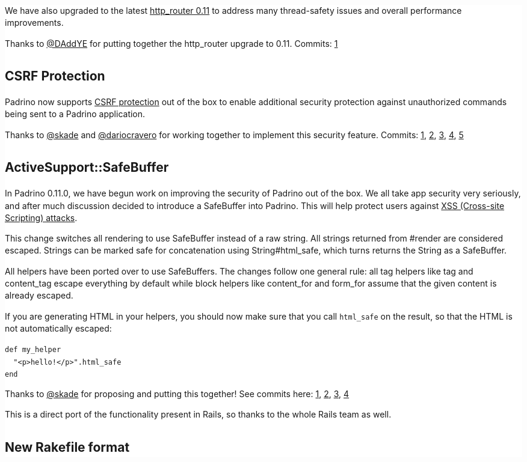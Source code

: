 We have also upgraded to the latest [http\_router 0.11](https://github.com/joshbuddy/http_router) to address many thread-safety issues and overall performance improvements.

Thanks to [@DAddYE](https://github.com/DAddYE) for putting together the http\_router upgrade to 0.11. Commits: [1](https://github.com/padrino/padrino-framework/commit/c2b56c47b15334f3c3839e4f3614669c1fdc33e2)

## CSRF Protection

Padrino now supports [CSRF protection](http://en.wikipedia.org/wiki/Cross-site_request_forgery) out of the box to enable additional security protection against unauthorized commands being sent to a Padrino application.

Thanks to [@skade](https://github.com/skade) and [@dariocravero](https://github.com/dariocravero) for working together to implement this security feature. Commits: [1](https://github.com/padrino/padrino-framework/commit/3767875ad450ea63f34f26fca0e3646c50f4e802), [2](https://github.com/padrino/padrino-framework/commit/3afb1070ce83a9daccfa40fef8d8c1655c68a103), [3](https://github.com/padrino/padrino-framework/commit/d7f719db9f6f863811c22978ba1329645e828ccb), [4](https://github.com/padrino/padrino-framework/commit/b6ddd1617c9f81868c747bd28edaf35ed1951a6a), [5](https://github.com/padrino/padrino-framework/commit/3f52b59b3b93278346b5c8cc5c98876ec1c78a17)

## ActiveSupport::SafeBuffer

In Padrino 0.11.0, we have begun work on improving the security of Padrino out of the box. We all take app security very seriously, and after much discussion decided to introduce a SafeBuffer into Padrino. This will help protect users against [XSS (Cross-site Scripting) attacks](http://en.wikipedia.org/wiki/Cross-site_scripting).

This change switches all rendering to use SafeBuffer instead of a raw string. All strings returned from \#render are considered escaped. Strings can be marked safe for concatenation using String\#html\_safe, which turns returns the String as a SafeBuffer.

All helpers have been ported over to use SafeBuffers. The changes follow one general rule: all tag helpers like tag and content\_tag escape everything by default while block helpers like content\_for and form\_for assume that the given content is already escaped.

If you are generating HTML in your helpers, you should now make sure that you call `html_safe` on the result, so that the HTML is not automatically escaped:

    def my_helper
      "<p>hello!</p>".html_safe
    end

Thanks to [@skade](https://github.com/skade) for proposing and putting this together! See commits here: [1](https://github.com/padrino/padrino-framework/commit/2c89e1fc7b70c4906b291b3781908c02a0d1233e), [2](https://github.com/padrino/padrino-framework/commit/3a00f4bf03f98d39a026fbfd348b82daacb26dad), [3](https://github.com/padrino/padrino-framework/commit/87049be0e30d101bc02a4bca4d7df50e32f32ebf), [4](https://github.com/padrino/padrino-framework/commit/0f179db270089c047736ccae33433f5d6d2ad304)

This is a direct port of the functionality present in Rails, so thanks to the whole Rails team as well.

## New Rakefile format
